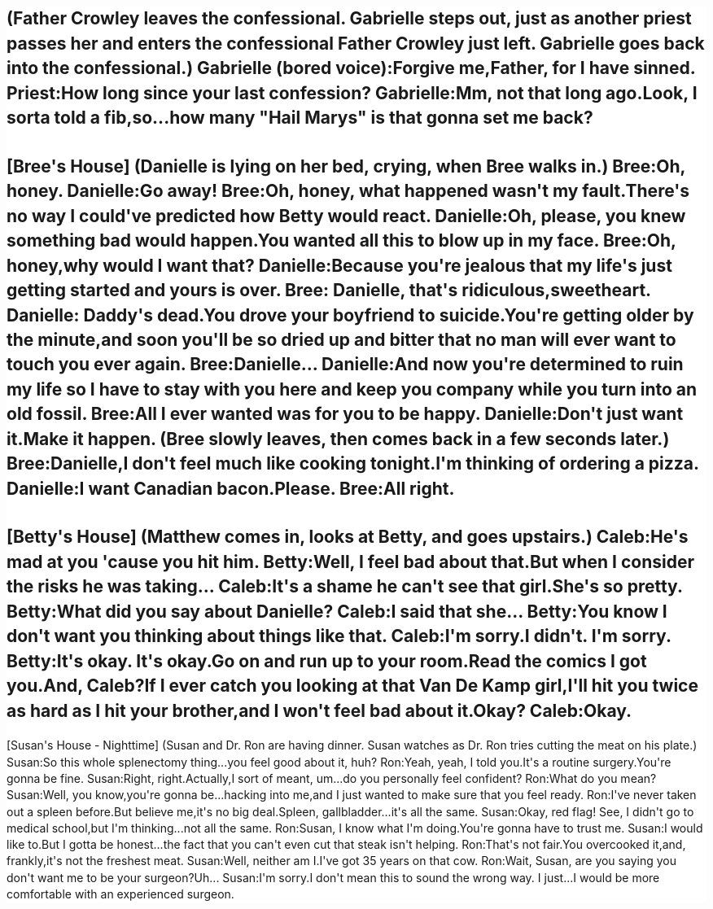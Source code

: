 (Father Crowley leaves the confessional. Gabrielle steps out, just as another priest passes her and enters the confessional Father Crowley just left. Gabrielle goes back into the confessional.) 
Gabrielle (bored voice):Forgive me,Father, for I have sinned.
Priest:How long since your last confession?
Gabrielle:Mm, not that long ago.Look, I sorta told a fib,so...how many "Hail Marys" is that gonna set me back?
--------------------------------------------------------------------------------
[Bree's House]
(Danielle is lying on her bed, crying, when Bree walks in.) 
Bree:Oh, honey.
Danielle:Go away!
Bree:Oh, honey, what happened wasn't my fault.There's no way I could've predicted how Betty would react.
Danielle:Oh, please, you knew something bad would happen.You wanted all this to blow up in my face.
Bree:Oh, honey,why would I want that?
Danielle:Because you're jealous that my life's just getting started and yours is over.
Bree: Danielle, that's ridiculous,sweetheart.
Danielle: Daddy's dead.You drove your boyfriend to suicide.You're getting older by the minute,and soon you'll be so dried up and bitter that no man will ever want to touch you ever again.
Bree:Danielle...
Danielle:And now you're determined to ruin my life so I have to stay with you here and keep you company while you turn into an old fossil.
Bree:All I ever wanted was for you to be happy.
Danielle:Don't just want it.Make it happen.
(Bree slowly leaves, then comes back in a few seconds later.) 
Bree:Danielle,I don't feel much like cooking tonight.I'm thinking of ordering a pizza.
Danielle:I want Canadian bacon.Please.
Bree:All right.
--------------------------------------------------------------------------------
[Betty's House]
(Matthew comes in, looks at Betty, and goes upstairs.) 
Caleb:He's mad at you 'cause you hit him.
Betty:Well, I feel bad about that.But when I consider the risks he was taking...
Caleb:It's a shame he can't see that girl.She's so pretty.
Betty:What did you say about Danielle?
Caleb:I said that she...
Betty:You know I don't want you thinking about things like that.
Caleb:I'm sorry.I didn't. I'm sorry.
Betty:It's okay. It's okay.Go on and run up to your room.Read the comics I got you.And, Caleb?If I ever catch you looking at that Van De Kamp girl,I'll hit you twice as hard as I hit your brother,and I won't feel bad about it.Okay?
Caleb:Okay.
--------------------------------------------------------------------------------
[Susan's House - Nighttime]
(Susan and Dr. Ron are having dinner. Susan watches as Dr. Ron tries cutting the meat on his plate.) 
Susan:So this whole splenectomy thing...you feel good about it, huh?
Ron:Yeah, yeah, I told you.It's a routine surgery.You're gonna be fine.
Susan:Right, right.Actually,I sort of meant, um...do you personally feel confident?
Ron:What do you mean?
Susan:Well, you know,you're gonna be...hacking into me,and I just wanted to make sure that you feel ready.
Ron:I've never taken out a spleen before.But believe me,it's no big deal.Spleen, gallbladder...it's all the same.
Susan:Okay, red flag! See, I didn't go to medical school,but I'm thinking...not all the same.
Ron:Susan, I know what I'm doing.You're gonna have to trust me.
Susan:I would like to.But I gotta be honest...the fact that you can't even cut that steak isn't helping.
Ron:That's not fair.You overcooked it,and, frankly,it's not the freshest meat.
Susan:Well, neither am I.I've got 35 years on that cow.
Ron:Wait, Susan, are you saying you don't want me to be your surgeon?Uh...
Susan:I'm sorry.I don't mean this to sound the wrong way. I just...I would be more comfortable with an experienced surgeon.